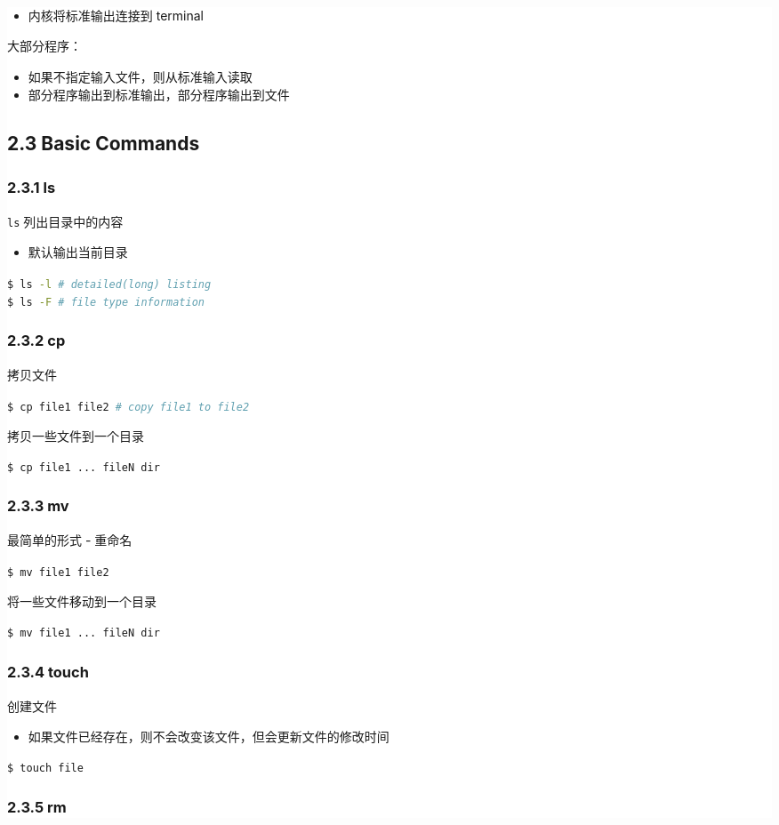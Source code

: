 * 内核将标准输出连接到 terminal

大部分程序：

* 如果不指定输入文件，则从标准输入读取
* 部分程序输出到标准输出，部分程序输出到文件

## 2.3 Basic Commands

### 2.3.1 ls

`ls` 列出目录中的内容

* 默认输出当前目录

```bash
$ ls -l # detailed(long) listing
$ ls -F # file type information
```

### 2.3.2 cp

拷贝文件

```bash
$ cp file1 file2 # copy file1 to file2
```

拷贝一些文件到一个目录

```bash
$ cp file1 ... fileN dir
```

### 2.3.3 mv

最简单的形式 - 重命名

```bash
$ mv file1 file2
```

将一些文件移动到一个目录

```bash
$ mv file1 ... fileN dir
```

### 2.3.4 touch

创建文件

* 如果文件已经存在，则不会改变该文件，但会更新文件的修改时间

```bash
$ touch file
```

### 2.3.5 rm
